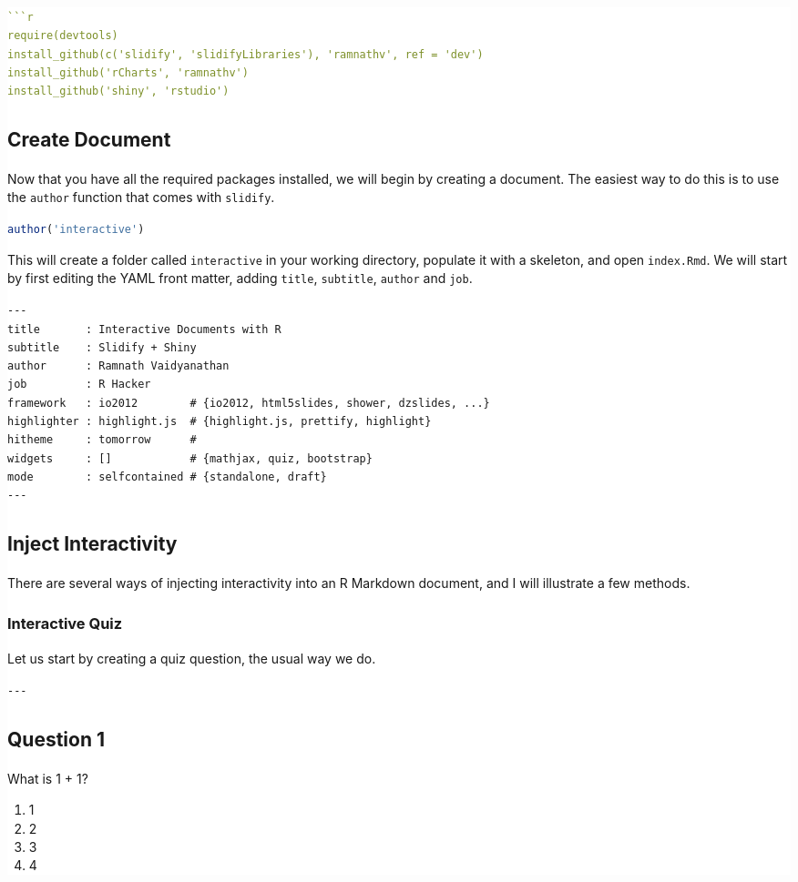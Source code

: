 ```yaml
```r
require(devtools)
install_github(c('slidify', 'slidifyLibraries'), 'ramnathv', ref = 'dev')
install_github('rCharts', 'ramnathv')
install_github('shiny', 'rstudio')
```


## Create Document

Now that you have all the required packages installed, we will begin by creating a document. The easiest way to do this is to use the `author` function that comes with `slidify`.


```r
author('interactive')
```


This will create a folder called `interactive` in your working directory, populate it with a skeleton, and open `index.Rmd`. We will start by first editing the YAML front matter, adding `title`, `subtitle`, `author` and `job`.
    
    ---
    title       : Interactive Documents with R
    subtitle    : Slidify + Shiny
    author      : Ramnath Vaidyanathan
    job         : R Hacker
    framework   : io2012        # {io2012, html5slides, shower, dzslides, ...}
    highlighter : highlight.js  # {highlight.js, prettify, highlight}
    hitheme     : tomorrow      # 
    widgets     : []            # {mathjax, quiz, bootstrap}
    mode        : selfcontained # {standalone, draft}
    ---

## Inject Interactivity

There are several ways of injecting interactivity into an R Markdown document, and I will illustrate a few methods. 

### Interactive Quiz

Let us start by creating a quiz question, the usual way we do. 

```
---
```

## Question 1

What is 1 + 1?

1. 1
2. 2
3. 3
4. 4
